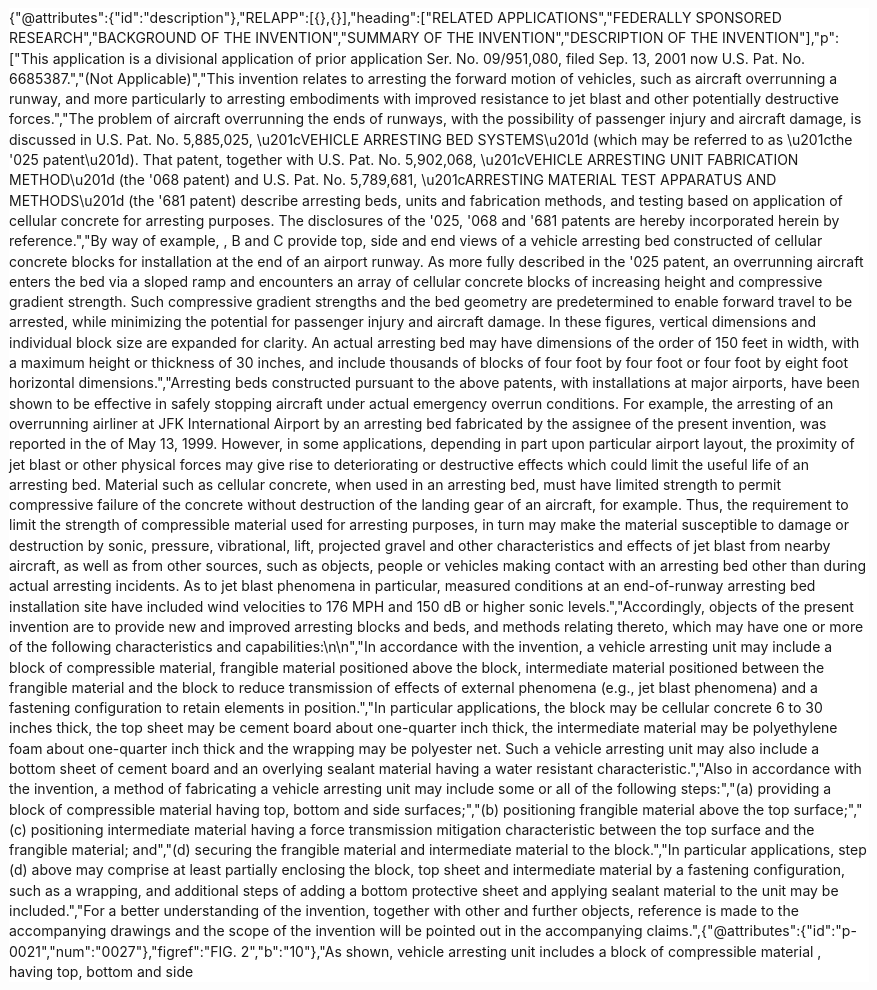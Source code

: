 {"@attributes":{"id":"description"},"RELAPP":[{},{}],"heading":["RELATED APPLICATIONS","FEDERALLY SPONSORED RESEARCH","BACKGROUND OF THE INVENTION","SUMMARY OF THE INVENTION","DESCRIPTION OF THE INVENTION"],"p":["This application is a divisional application of prior application Ser. No. 09\/951,080, filed Sep. 13, 2001 now U.S. Pat. No. 6685387.","(Not Applicable)","This invention relates to arresting the forward motion of vehicles, such as aircraft overrunning a runway, and more particularly to arresting embodiments with improved resistance to jet blast and other potentially destructive forces.","The problem of aircraft overrunning the ends of runways, with the possibility of passenger injury and aircraft damage, is discussed in U.S. Pat. No. 5,885,025, \u201cVEHICLE ARRESTING BED SYSTEMS\u201d (which may be referred to as \u201cthe '025 patent\u201d). That patent, together with U.S. Pat. No. 5,902,068, \u201cVEHICLE ARRESTING UNIT FABRICATION METHOD\u201d (the '068 patent) and U.S. Pat. No. 5,789,681, \u201cARRESTING MATERIAL TEST APPARATUS AND METHODS\u201d (the '681 patent) describe arresting beds, units and fabrication methods, and testing based on application of cellular concrete for arresting purposes. The disclosures of the '025, '068 and '681 patents are hereby incorporated herein by reference.","By way of example, , B and C provide top, side and end views of a vehicle arresting bed constructed of cellular concrete blocks for installation at the end of an airport runway. As more fully described in the '025 patent, an overrunning aircraft enters the bed via a sloped ramp and encounters an array of cellular concrete blocks of increasing height and compressive gradient strength. Such compressive gradient strengths and the bed geometry are predetermined to enable forward travel to be arrested, while minimizing the potential for passenger injury and aircraft damage. In these figures, vertical dimensions and individual block size are expanded for clarity. An actual arresting bed may have dimensions of the order of 150 feet in width, with a maximum height or thickness of 30 inches, and include thousands of blocks of four foot by four foot or four foot by eight foot horizontal dimensions.","Arresting beds constructed pursuant to the above patents, with installations at major airports, have been shown to be effective in safely stopping aircraft under actual emergency overrun conditions. For example, the arresting of an overrunning airliner at JFK International Airport by an arresting bed fabricated by the assignee of the present invention, was reported in the of May 13, 1999. However, in some applications, depending in part upon particular airport layout, the proximity of jet blast or other physical forces may give rise to deteriorating or destructive effects which could limit the useful life of an arresting bed. Material such as cellular concrete, when used in an arresting bed, must have limited strength to permit compressive failure of the concrete without destruction of the landing gear of an aircraft, for example. Thus, the requirement to limit the strength of compressible material used for arresting purposes, in turn may make the material susceptible to damage or destruction by sonic, pressure, vibrational, lift, projected gravel and other characteristics and effects of jet blast from nearby aircraft, as well as from other sources, such as objects, people or vehicles making contact with an arresting bed other than during actual arresting incidents. As to jet blast phenomena in particular, measured conditions at an end-of-runway arresting bed installation site have included wind velocities to 176 MPH and 150 dB or higher sonic levels.","Accordingly, objects of the present invention are to provide new and improved arresting blocks and beds, and methods relating thereto, which may have one or more of the following characteristics and capabilities:\n\n","In accordance with the invention, a vehicle arresting unit may include a block of compressible material, frangible material positioned above the block, intermediate material positioned between the frangible material and the block to reduce transmission of effects of external phenomena (e.g., jet blast phenomena) and a fastening configuration to retain elements in position.","In particular applications, the block may be cellular concrete 6 to 30 inches thick, the top sheet may be cement board about one-quarter inch thick, the intermediate material may be polyethylene foam about one-quarter inch thick and the wrapping may be polyester net. Such a vehicle arresting unit may also include a bottom sheet of cement board and an overlying sealant material having a water resistant characteristic.","Also in accordance with the invention, a method of fabricating a vehicle arresting unit may include some or all of the following steps:","(a) providing a block of compressible material having top, bottom and side surfaces;","(b) positioning frangible material above the top surface;","(c) positioning intermediate material having a force transmission mitigation characteristic between the top surface and the frangible material; and","(d) securing the frangible material and intermediate material to the block.","In particular applications, step (d) above may comprise at least partially enclosing the block, top sheet and intermediate material by a fastening configuration, such as a wrapping, and additional steps of adding a bottom protective sheet and applying sealant material to the unit may be included.","For a better understanding of the invention, together with other and further objects, reference is made to the accompanying drawings and the scope of the invention will be pointed out in the accompanying claims.",{"@attributes":{"id":"p-0021","num":"0027"},"figref":"FIG. 2","b":"10"},"As shown, vehicle arresting unit  includes a block of compressible material , having top, bottom and side